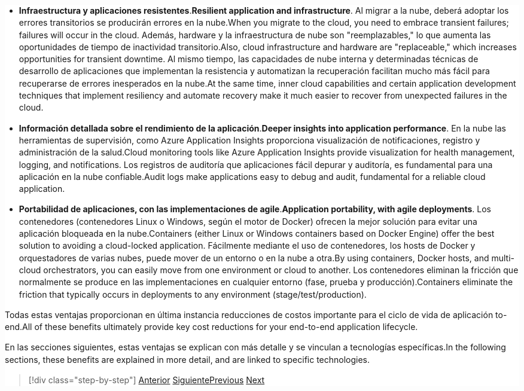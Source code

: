 - <span data-ttu-id="3f815-151">**Infraestructura y aplicaciones resistentes**.</span><span class="sxs-lookup"><span data-stu-id="3f815-151">**Resilient application and infrastructure**.</span></span> <span data-ttu-id="3f815-152">Al migrar a la nube, deberá adoptar los errores transitorios se producirán errores en la nube.</span><span class="sxs-lookup"><span data-stu-id="3f815-152">When you migrate to the cloud, you need to embrace transient failures; failures will occur in the cloud.</span></span> <span data-ttu-id="3f815-153">Además, hardware y la infraestructura de nube son "reemplazables," lo que aumenta las oportunidades de tiempo de inactividad transitorio.</span><span class="sxs-lookup"><span data-stu-id="3f815-153">Also, cloud infrastructure and hardware are "replaceable," which increases opportunities for transient downtime.</span></span> <span data-ttu-id="3f815-154">Al mismo tiempo, las capacidades de nube interna y determinadas técnicas de desarrollo de aplicaciones que implementan la resistencia y automatizan la recuperación facilitan mucho más fácil para recuperarse de errores inesperados en la nube.</span><span class="sxs-lookup"><span data-stu-id="3f815-154">At the same time, inner cloud capabilities and certain application development techniques that implement resiliency and automate recovery make it much easier to recover from unexpected failures in the cloud.</span></span>

- <span data-ttu-id="3f815-155">**Información detallada sobre el rendimiento de la aplicación**.</span><span class="sxs-lookup"><span data-stu-id="3f815-155">**Deeper insights into application performance**.</span></span> <span data-ttu-id="3f815-156">En la nube las herramientas de supervisión, como Azure Application Insights proporciona visualización de notificaciones, registro y administración de la salud.</span><span class="sxs-lookup"><span data-stu-id="3f815-156">Cloud monitoring tools like Azure Application Insights provide visualization for health management, logging, and notifications.</span></span> <span data-ttu-id="3f815-157">Los registros de auditoría que aplicaciones fácil depurar y auditoría, es fundamental para una aplicación en la nube confiable.</span><span class="sxs-lookup"><span data-stu-id="3f815-157">Audit logs make applications easy to debug and audit, fundamental for a reliable cloud application.</span></span>

- <span data-ttu-id="3f815-158">**Portabilidad de aplicaciones, con las implementaciones de agile**.</span><span class="sxs-lookup"><span data-stu-id="3f815-158">**Application portability, with agile deployments**.</span></span> <span data-ttu-id="3f815-159">Los contenedores (contenedores Linux o Windows, según el motor de Docker) ofrecen la mejor solución para evitar una aplicación bloqueada en la nube.</span><span class="sxs-lookup"><span data-stu-id="3f815-159">Containers (either Linux or Windows containers based on Docker Engine) offer the best solution to avoiding a cloud-locked application.</span></span> <span data-ttu-id="3f815-160">Fácilmente mediante el uso de contenedores, los hosts de Docker y orquestadores de varias nubes, puede mover de un entorno o en la nube a otra.</span><span class="sxs-lookup"><span data-stu-id="3f815-160">By using containers, Docker hosts, and multi-cloud orchestrators, you can easily move from one environment or cloud to another.</span></span> <span data-ttu-id="3f815-161">Los contenedores eliminan la fricción que normalmente se produce en las implementaciones en cualquier entorno (fase, prueba y producción).</span><span class="sxs-lookup"><span data-stu-id="3f815-161">Containers eliminate the friction that typically occurs in deployments to any environment (stage/test/production).</span></span>

<span data-ttu-id="3f815-162">Todas estas ventajas proporcionan en última instancia reducciones de costos importante para el ciclo de vida de aplicación to-end.</span><span class="sxs-lookup"><span data-stu-id="3f815-162">All of these benefits ultimately provide key cost reductions for your end-to-end application lifecycle.</span></span>

<span data-ttu-id="3f815-163">En las secciones siguientes, estas ventajas se explican con más detalle y se vinculan a tecnologías específicas.</span><span class="sxs-lookup"><span data-stu-id="3f815-163">In the following sections, these benefits are explained in more detail, and are linked to specific technologies.</span></span>

>[!div class="step-by-step"]
><span data-ttu-id="3f815-164">[Anterior](index.md)
>[Siguiente](microsoft-technologies-in-cloud-optimized-applications.md)</span><span class="sxs-lookup"><span data-stu-id="3f815-164">[Previous](index.md)
[Next](microsoft-technologies-in-cloud-optimized-applications.md)</span></span>